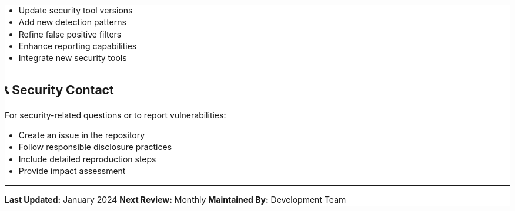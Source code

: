 - Update security tool versions
- Add new detection patterns
- Refine false positive filters
- Enhance reporting capabilities
- Integrate new security tools

## 📞 Security Contact

For security-related questions or to report vulnerabilities:

- Create an issue in the repository
- Follow responsible disclosure practices
- Include detailed reproduction steps
- Provide impact assessment

---

**Last Updated:** January 2024
**Next Review:** Monthly
**Maintained By:** Development Team
